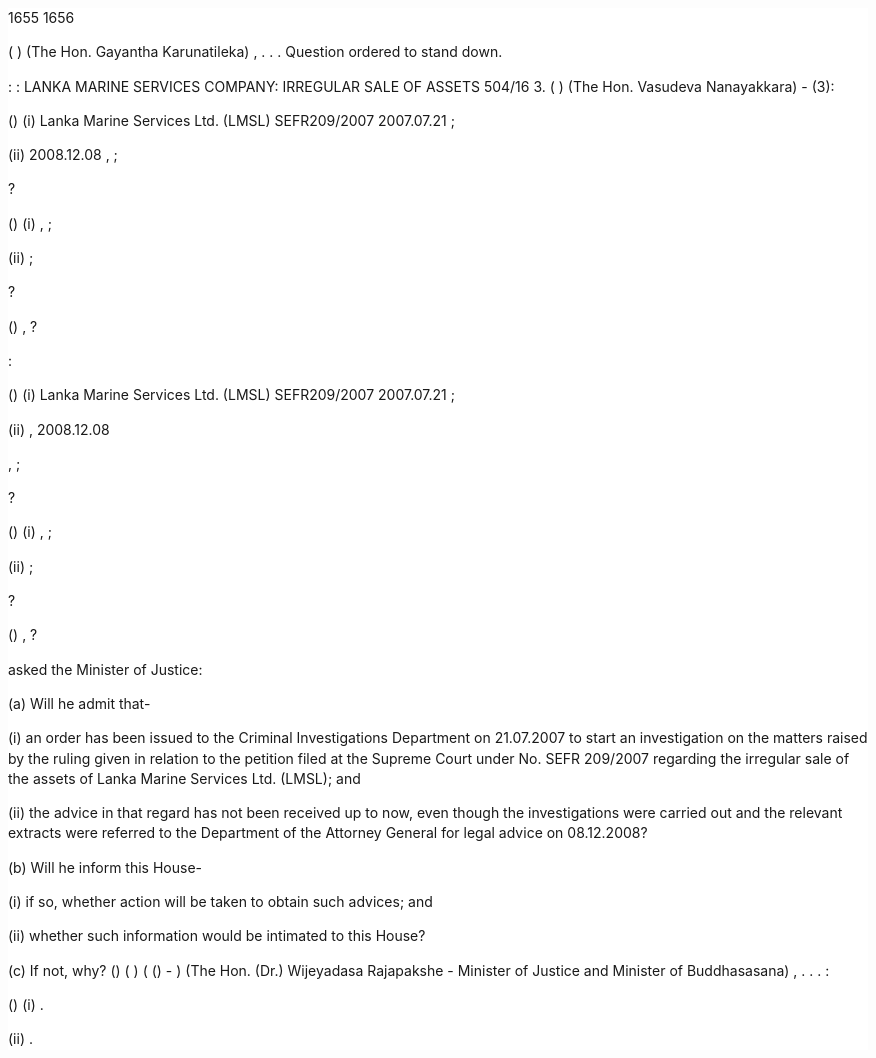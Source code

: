 1655 1656

( ) (The Hon. Gayantha Karunatileka) , . . . Question ordered to stand down.

: : LANKA MARINE SERVICES COMPANY: IRREGULAR SALE OF ASSETS 504/16 3. ( ) (The Hon. Vasudeva Nanayakkara) - (3):

() (i) Lanka Marine Services Ltd. (LMSL) SEFR209/2007 2007.07.21 ;

(ii) 2008.12.08 , ;

?

() (i) , ;

(ii) ;

?

() , ?

:

() (i) Lanka Marine Services Ltd. (LMSL) SEFR209/2007 2007.07.21 ;

(ii) , 2008.12.08

, ;

?

() (i) , ;

(ii) ;

?

() , ?

asked the Minister of Justice:

(a) Will he admit that-

(i) an order has been issued to the Criminal Investigations Department on 21.07.2007 to start an investigation on the matters raised by the ruling given in relation to the petition filed at the Supreme Court under No. SEFR 209/2007 regarding the irregular sale of the assets of Lanka Marine Services Ltd. (LMSL); and

(ii) the advice in that regard has not been received up to now, even though the investigations were carried out and the relevant extracts were referred to the Department of the Attorney General for legal advice on 08.12.2008?

(b) Will he inform this House-

(i) if so, whether action will be taken to obtain such advices; and

(ii) whether such information would be intimated to this House?

(c) If not, why? () ( ) ( () - ) (The Hon. (Dr.) Wijeyadasa Rajapakshe - Minister of Justice and Minister of Buddhasasana) , . . . :

() (i) .

(ii) .
